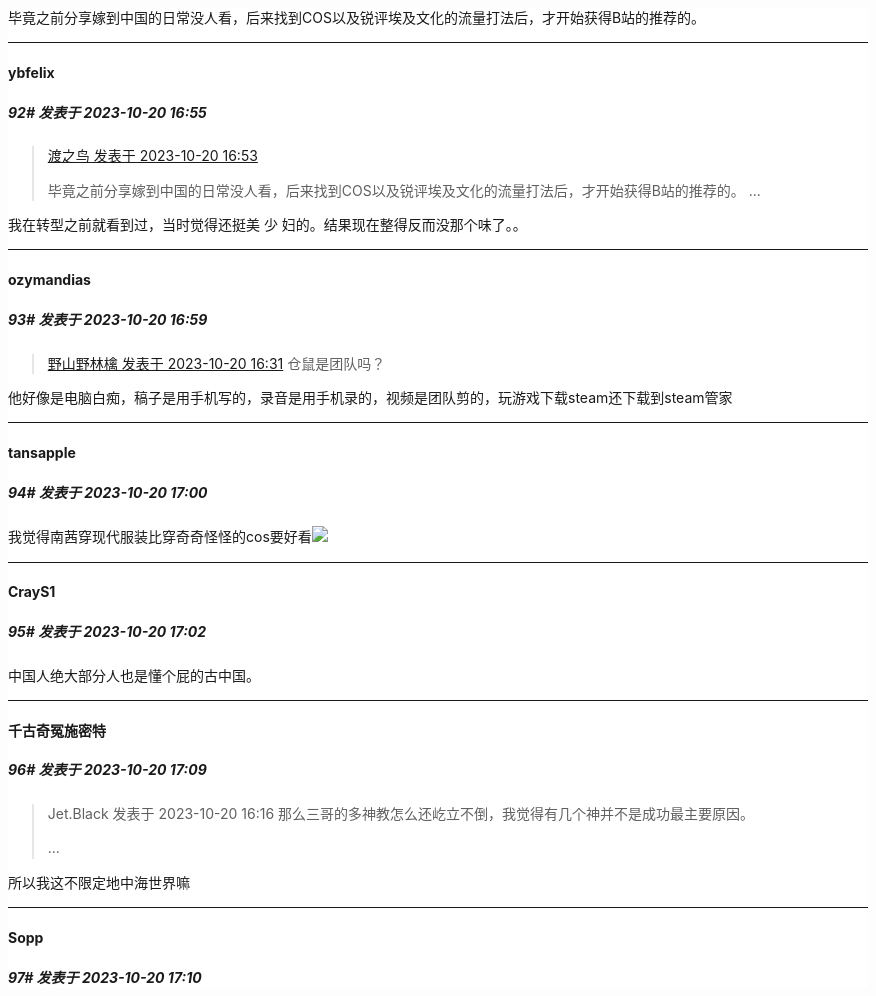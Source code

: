 毕竟之前分享嫁到中国的日常没人看，后来找到COS以及锐评埃及文化的流量打法后，才开始获得B站的推荐的。

*****

####  ybfelix  
##### 92#       发表于 2023-10-20 16:55

<blockquote><a href="httphttps://bbs.saraba1st.com/2b/forum.php?mod=redirect&amp;goto=findpost&amp;pid=62776219&amp;ptid=2157422" target="_blank">渡之鸟 发表于 2023-10-20 16:53</a>

毕竟之前分享嫁到中国的日常没人看，后来找到COS以及锐评埃及文化的流量打法后，才开始获得B站的推荐的。 ...</blockquote>

我在转型之前就看到过，当时觉得还挺美 少 妇的。结果现在整得反而没那个味了。。

*****

####  ozymandias  
##### 93#       发表于 2023-10-20 16:59

<blockquote><a href="httphttps://bbs.saraba1st.com/2b/forum.php?mod=redirect&amp;goto=findpost&amp;pid=62775911&amp;ptid=2157422" target="_blank">野山野林檎 发表于 2023-10-20 16:31</a>
仓鼠是团队吗？</blockquote>
他好像是电脑白痴，稿子是用手机写的，录音是用手机录的，视频是团队剪的，玩游戏下载steam还下载到steam管家

*****

####  tansapple  
##### 94#       发表于 2023-10-20 17:00

我觉得南茜穿现代服装比穿奇奇怪怪的cos要好看<img src="https://static.saraba1st.com/image/smiley/face2017/009.gif" referrerpolicy="no-referrer">

*****

####  CrayS1  
##### 95#       发表于 2023-10-20 17:02

中国人绝大部分人也是懂个屁的古中国。


*****

####  千古奇冤施密特  
##### 96#       发表于 2023-10-20 17:09

<blockquote>Jet.Black 发表于 2023-10-20 16:16
那么三哥的多神教怎么还屹立不倒，我觉得有几个神并不是成功最主要原因。

 ...</blockquote>
所以我这不限定地中海世界嘛

*****

####  Sopp  
##### 97#       发表于 2023-10-20 17:10
